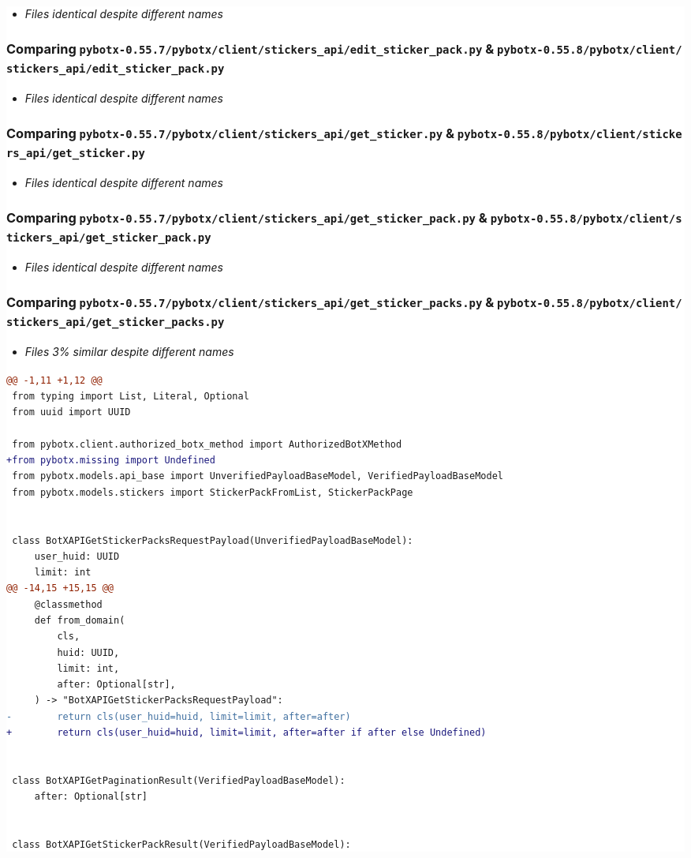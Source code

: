 * *Files identical despite different names*

### Comparing `pybotx-0.55.7/pybotx/client/stickers_api/edit_sticker_pack.py` & `pybotx-0.55.8/pybotx/client/stickers_api/edit_sticker_pack.py`

 * *Files identical despite different names*

### Comparing `pybotx-0.55.7/pybotx/client/stickers_api/get_sticker.py` & `pybotx-0.55.8/pybotx/client/stickers_api/get_sticker.py`

 * *Files identical despite different names*

### Comparing `pybotx-0.55.7/pybotx/client/stickers_api/get_sticker_pack.py` & `pybotx-0.55.8/pybotx/client/stickers_api/get_sticker_pack.py`

 * *Files identical despite different names*

### Comparing `pybotx-0.55.7/pybotx/client/stickers_api/get_sticker_packs.py` & `pybotx-0.55.8/pybotx/client/stickers_api/get_sticker_packs.py`

 * *Files 3% similar despite different names*

```diff
@@ -1,11 +1,12 @@
 from typing import List, Literal, Optional
 from uuid import UUID
 
 from pybotx.client.authorized_botx_method import AuthorizedBotXMethod
+from pybotx.missing import Undefined
 from pybotx.models.api_base import UnverifiedPayloadBaseModel, VerifiedPayloadBaseModel
 from pybotx.models.stickers import StickerPackFromList, StickerPackPage
 
 
 class BotXAPIGetStickerPacksRequestPayload(UnverifiedPayloadBaseModel):
     user_huid: UUID
     limit: int
@@ -14,15 +15,15 @@
     @classmethod
     def from_domain(
         cls,
         huid: UUID,
         limit: int,
         after: Optional[str],
     ) -> "BotXAPIGetStickerPacksRequestPayload":
-        return cls(user_huid=huid, limit=limit, after=after)
+        return cls(user_huid=huid, limit=limit, after=after if after else Undefined)
 
 
 class BotXAPIGetPaginationResult(VerifiedPayloadBaseModel):
     after: Optional[str]
 
 
 class BotXAPIGetStickerPackResult(VerifiedPayloadBaseModel):
```
